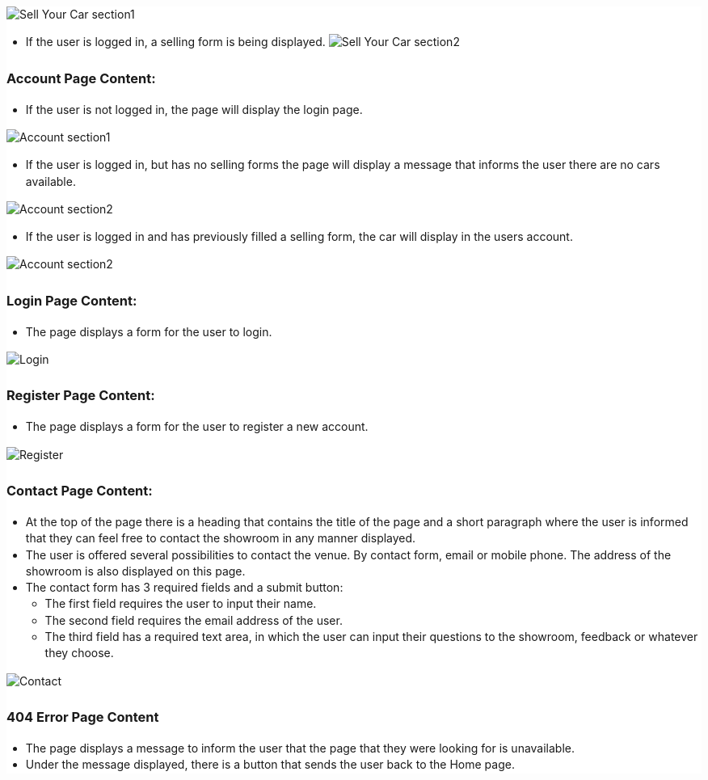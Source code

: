 ![Sell Your Car section1](https://github.com/RazvanTr10/Sophisticated-Wheels/blob/main/static/images/documentation/sell1.png?raw=true)

* If the user is logged in, a selling form is being displayed.
![Sell Your Car section2](https://github.com/RazvanTr10/Sophisticated-Wheels/blob/main/static/images/documentation/sell2.png?raw=true)

### **Account Page Content:**
* If the user is not logged in, the page will display the login page.
  
![Account section1](https://github.com/RazvanTr10/Sophisticated-Wheels/blob/main/static/images/documentation/login.png?raw=true)

* If the user is logged in, but has no selling forms the page will display a message that informs the user there are no cars available.

![Account section2](https://github.com/RazvanTr10/Sophisticated-Wheels/blob/main/static/images/documentation/account1.png?raw=true)

* If the user is logged in and has previously filled a selling form, the car will display in the users account.

![Account section2](https://github.com/RazvanTr10/Sophisticated-Wheels/blob/main/static/images/documentation/account2.png?raw=true)

### **Login Page Content:**
* The page displays a form for the user to login.

![Login](https://github.com/RazvanTr10/Sophisticated-Wheels/blob/main/static/images/documentation/login.png?raw=true)

### **Register Page Content:**
* The page displays a form for the user to register a new account.

![Register](https://github.com/RazvanTr10/Sophisticated-Wheels/blob/main/static/images/documentation/register.png?raw=true)

### **Contact Page Content:**
* At the top of the page there is a heading that contains the title of the page and a short paragraph where the user is informed that they can feel free to contact the showroom in any manner displayed.
* The user is offered several possibilities to contact the venue. By contact form, email or mobile phone. The address of the showroom is also displayed on this page.
* The contact form has 3 required fields and a submit button:
    * The first field requires the user to input their name.
    * The second field requires the email address of the user.
    * The third field has a required text area, in which the user can input their questions to the showroom, feedback or whatever they choose.

![Contact](https://github.com/RazvanTr10/Sophisticated-Wheels/blob/main/static/images/documentation/contact.png?raw=true)

### **404 Error Page Content**
* The page displays a message to inform the user that the page that they were looking for is unavailable.
* Under the message displayed, there is a button that sends the user back to the Home page.
